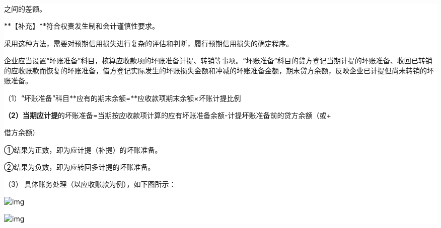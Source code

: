之间的差额。

**【补充】**符合权责发生制和会计谨慎性要求。

采用这种方法，需要对预期信用损失进行复杂的评估和判断，履行预期信用损失的确定程序。

企业应当设置“坏账准备”科目，核算应收款项的坏账准备计提、转销等事项。“坏账准备”科目的贷方登记当期计提的坏账准备、收回已转销的应收账款而恢复的坏账准备，借方登记实际发生的坏账损失金额和冲减的坏账准备金额，期末贷方余额，反映企业已计提但尚未转销的坏账准备。

（1）“坏账准备”科目**应有的期末余额=**应收款项期末余额×坏账计提比例

**（2）当期应计提**的坏账准备=当期按应收款项计算的应有坏账准备余额-计提坏账准备前的贷方余额（或+

借方余额）

①结果为正数，即为应计提（补提）的坏账准备。

②结果为负数，即为应转回多计提的坏账准备。

（3） 具体账务处理（以应收账款为例），如下图所示：

![img](https://pic4.zhimg.com/80/v2-e927a9ad58f2ac3c3254be98a7942987_1440w.webp)

![img](https://pic3.zhimg.com/80/v2-0ede10ab80f5546f6385f6012e312bb2_1440w.webp)